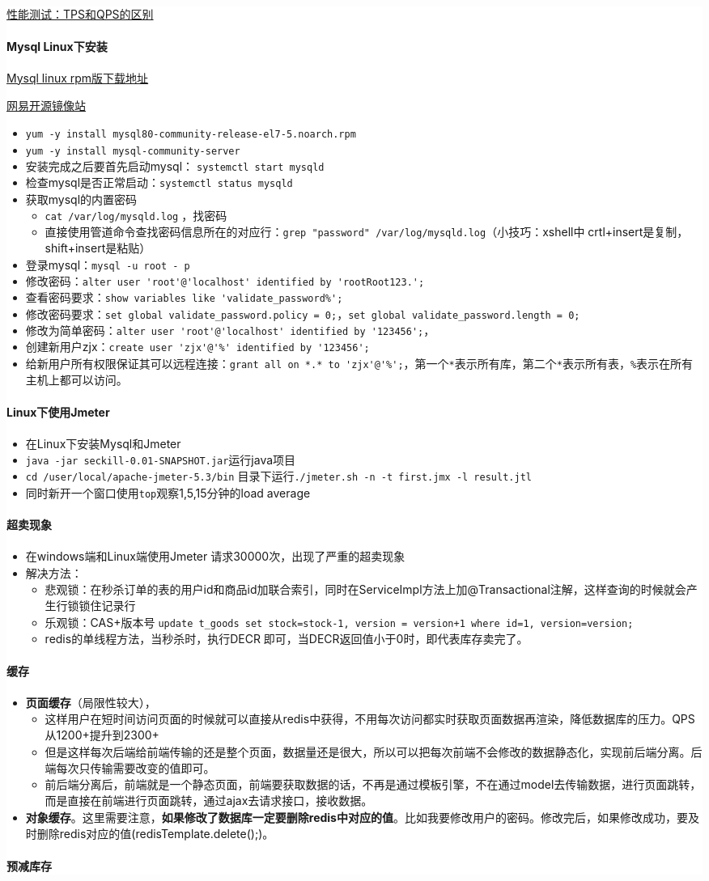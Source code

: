 

[性能测试：TPS和QPS的区别](https://www.cnblogs.com/uncleyong/p/11059556.html)

#### Mysql Linux下安装

[Mysql linux rpm版下载地址](https://dev.mysql.com/downloads/repo/yum/)

[网易开源镜像站](http://uni.mirrors.163.com/)

- `yum -y install mysql80-community-release-el7-5.noarch.rpm`
- `yum -y install mysql-community-server`
- 安装完成之后要首先启动mysql： `systemctl start mysqld`
- 检查mysql是否正常启动：`systemctl status mysqld`
- 获取mysql的内置密码
  - `cat /var/log/mysqld.log` ，找密码
  - 直接使用管道命令查找密码信息所在的对应行：`grep "password" /var/log/mysqld.log`（小技巧：xshell中 crtl+insert是复制，shift+insert是粘贴）
- 登录mysql：`mysql -u root - p`
- 修改密码：`alter user 'root'@'localhost' identified by 'rootRoot123.';`
- 查看密码要求：`show variables like 'validate_password%';`
- 修改密码要求：`set global validate_password.policy = 0;`，`set global validate_password.length = 0;`
- 修改为简单密码：`alter user 'root'@'localhost' identified by '123456';`，
- 创建新用户zjx：`create user 'zjx'@'%' identified by '123456';`
- 给新用户所有权限保证其可以远程连接：`grant all on *.* to 'zjx'@'%';`，第一个`*`表示所有库，第二个`*`表示所有表，`%`表示在所有主机上都可以访问。



#### Linux下使用Jmeter

- 在Linux下安装Mysql和Jmeter
- `java -jar seckill-0.01-SNAPSHOT.jar`运行java项目
- `cd /user/local/apache-jmeter-5.3/bin` 目录下运行`./jmeter.sh -n -t first.jmx -l result.jtl`
- 同时新开一个窗口使用`top`观察1,5,15分钟的load average



#### 超卖现象

- 在windows端和Linux端使用Jmeter 请求30000次，出现了严重的超卖现象
- 解决方法：
  - 悲观锁：在秒杀订单的表的用户id和商品id加联合索引，同时在ServiceImpl方法上加@Transactional注解，这样查询的时候就会产生行锁锁住记录行
  - 乐观锁：CAS+版本号 `update t_goods set stock=stock-1, version = version+1 where id=1, version=version;`
  - redis的单线程方法，当秒杀时，执行DECR 即可，当DECR返回值小于0时，即代表库存卖完了。



#### 缓存

- **页面缓存**（局限性较大），
  - 这样用户在短时间访问页面的时候就可以直接从redis中获得，不用每次访问都实时获取页面数据再渲染，降低数据库的压力。QPS从1200+提升到2300+
  - 但是这样每次后端给前端传输的还是整个页面，数据量还是很大，所以可以把每次前端不会修改的数据静态化，实现前后端分离。后端每次只传输需要改变的值即可。
  - 前后端分离后，前端就是一个静态页面，前端要获取数据的话，不再是通过模板引擎，不在通过model去传输数据，进行页面跳转，而是直接在前端进行页面跳转，通过ajax去请求接口，接收数据。
- **对象缓存**。这里需要注意，**如果修改了数据库一定要删除redis中对应的值**。比如我要修改用户的密码。修改完后，如果修改成功，要及时删除redis对应的值(redisTemplate.delete();)。



#### 预减库存
